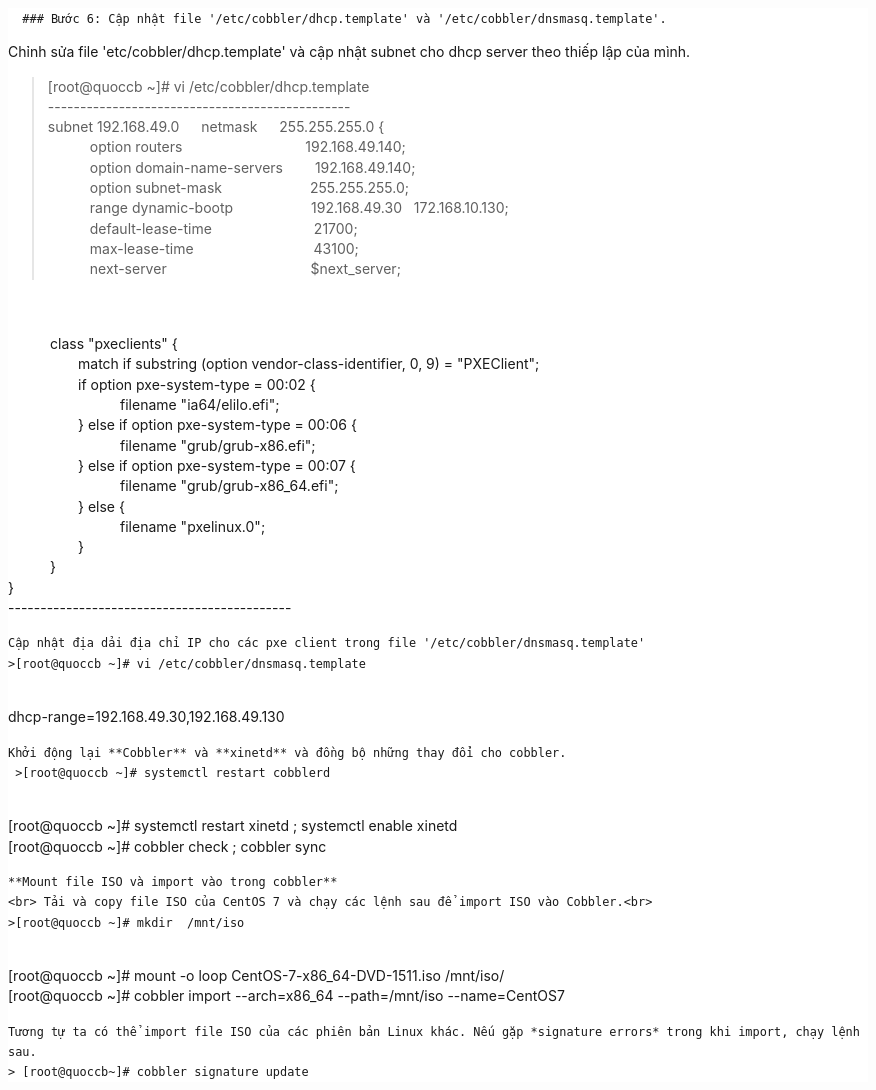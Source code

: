       ### Bước 6: Cập nhật file '/etc/cobbler/dhcp.template' và '/etc/cobbler/dnsmasq.template'.
Chỉnh sửa file 'etc/cobbler/dhcp.template' và cập nhật subnet cho dhcp server theo thiếp lập của mình.
>[root@quoccb ~]# vi /etc/cobbler/dhcp.template
<br>-----------------------------------------------
<br>subnet 192.168.49.0 &emsp; netmask &emsp; 255.255.255.0 {
<br>&emsp;&emsp;&emsp;option routers &emsp;&emsp;&emsp;&ensp;&emsp;&emsp;&emsp;&emsp;&emsp;192.168.49.140;
<br>&emsp;&emsp;&emsp;option domain-name-servers &emsp;&emsp;192.168.49.140;
<br>&emsp;&emsp;&emsp;option subnet-mask &emsp;&emsp;&emsp;&emsp;&emsp;&emsp;255.255.255.0;
<br>&emsp;&emsp;&emsp;range dynamic-bootp &emsp;&emsp;&emsp;&emsp;&emsp; 192.168.49.30 &nbsp; 172.168.10.130;
<br>&emsp;&emsp;&emsp;default-lease-time &emsp;&emsp;&emsp;&emsp;&emsp;&emsp;&emsp;21700;
<br>&emsp;&emsp;&emsp;max-lease-time &emsp;&emsp;&emsp;&emsp;&emsp;&emsp;&emsp;&emsp;&nbsp;43100;
<br>&emsp;&emsp;&emsp;next-server &emsp;&emsp;&emsp;&emsp;&emsp;&emsp;&emsp;&emsp;&emsp;&emsp;$next_server;
<br>
<br>&emsp;&emsp;&emsp;class "pxeclients" {
<br>&emsp;&emsp;&emsp;&emsp;&emsp;match if substring (option vendor-class-identifier, 0, 9) = "PXEClient";
<br>&emsp;&emsp;&emsp;&emsp;&emsp;if option pxe-system-type = 00:02 {
<br>&emsp;&emsp;&emsp;&emsp;&emsp;&emsp;&emsp;&emsp;filename "ia64/elilo.efi";
<br>&emsp;&emsp;&emsp;&emsp;&emsp;} else if option pxe-system-type = 00:06 {
<br>&emsp;&emsp;&emsp;&emsp;&emsp;&emsp;&emsp;&emsp;filename "grub/grub-x86.efi";
<br>&emsp;&emsp;&emsp;&emsp;&emsp;} else if option pxe-system-type = 00:07 {
<br>&emsp;&emsp;&emsp;&emsp;&emsp;&emsp;&emsp;&emsp;filename "grub/grub-x86_64.efi";
<br>&emsp;&emsp;&emsp;&emsp;&emsp;} else {
<br>&emsp;&emsp;&emsp;&emsp;&emsp;&emsp;&emsp;&emsp;filename "pxelinux.0";
<br>&emsp;&emsp;&emsp;&emsp;&emsp;}
<br>&emsp;&emsp;&emsp;}
<br>}
<br>--------------------------------------------   

    Cập nhật địa dải địa chỉ IP cho các pxe client trong file '/etc/cobbler/dnsmasq.template'
    >[root@quoccb ~]# vi /etc/cobbler/dnsmasq.template
<br>dhcp-range=192.168.49.30,192.168.49.130

    Khởi động lại **Cobbler** và **xinetd** và đồng bộ những thay đổi cho cobbler.
     >[root@quoccb ~]# systemctl restart cobblerd
<br>[root@quoccb ~]# systemctl restart xinetd ; systemctl enable xinetd
<br>[root@quoccb ~]# cobbler check ; cobbler sync

    **Mount file ISO và import vào trong cobbler**
    <br> Tải và copy file ISO của CentOS 7 và chạy các lệnh sau để import ISO vào Cobbler.<br>
    >[root@quoccb ~]# mkdir  /mnt/iso
<br>[root@quoccb ~]# mount -o loop CentOS-7-x86_64-DVD-1511.iso  /mnt/iso/
<br>[root@quoccb ~]# cobbler import --arch=x86_64 --path=/mnt/iso --name=CentOS7

    Tương tự ta có thể import file ISO của các phiên bản Linux khác. Nếu gặp *signature errors* trong khi import, chạy lệnh sau.
    > [root@quoccb~]# cobbler signature update
